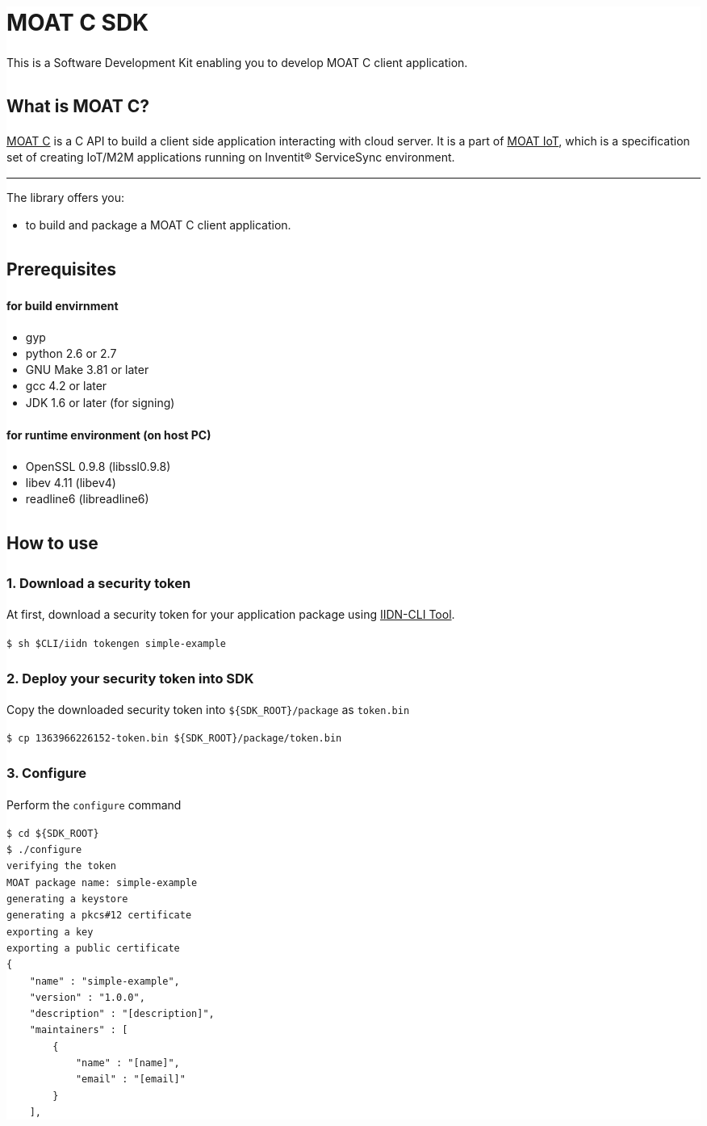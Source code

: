 MOAT C SDK
===

This is a Software Development Kit enabling you to develop MOAT C client application.

## What is MOAT C?
[MOAT C](http://dev.inventit.io/references/moat-c-api-document.html) is a C API to build a client side application interacting with cloud server.
It is a part of [MOAT IoT](http://dev.inventit.io/guides/moat-iot.html), which is a specification set of creating IoT/M2M applications running on Inventit® ServiceSync environment.

*****
The library offers you:

* to build and package a MOAT C client application.

## Prerequisites
#### for build envirnment
* gyp
* python 2.6 or 2.7
* GNU Make 3.81 or later
* gcc 4.2 or later
* JDK 1.6 or later (for signing)

#### for runtime environment (on host PC)
* OpenSSL 0.9.8 (libssl0.9.8)
* libev 4.11 (libev4)
* readline6 (libreadline6)

## How to use

### 1. Download a security token
At first, download a security token  for your application package using [IIDN-CLI Tool](https://github.com/inventit/iidn-cli).

    $ sh $CLI/iidn tokengen simple-example

### 2. Deploy your security token into SDK
Copy the downloaded security token into `${SDK_ROOT}/package` as `token.bin`

    $ cp 1363966226152-token.bin ${SDK_ROOT}/package/token.bin

### 3. Configure
Perform the `configure` command

    $ cd ${SDK_ROOT}
    $ ./configure
    verifying the token
    MOAT package name: simple-example
    generating a keystore
    generating a pkcs#12 certificate
    exporting a key
    exporting a public certificate
    {
        "name" : "simple-example",
        "version" : "1.0.0",
        "description" : "[description]",
        "maintainers" : [
            {
                "name" : "[name]",
                "email" : "[email]"
            }
        ],